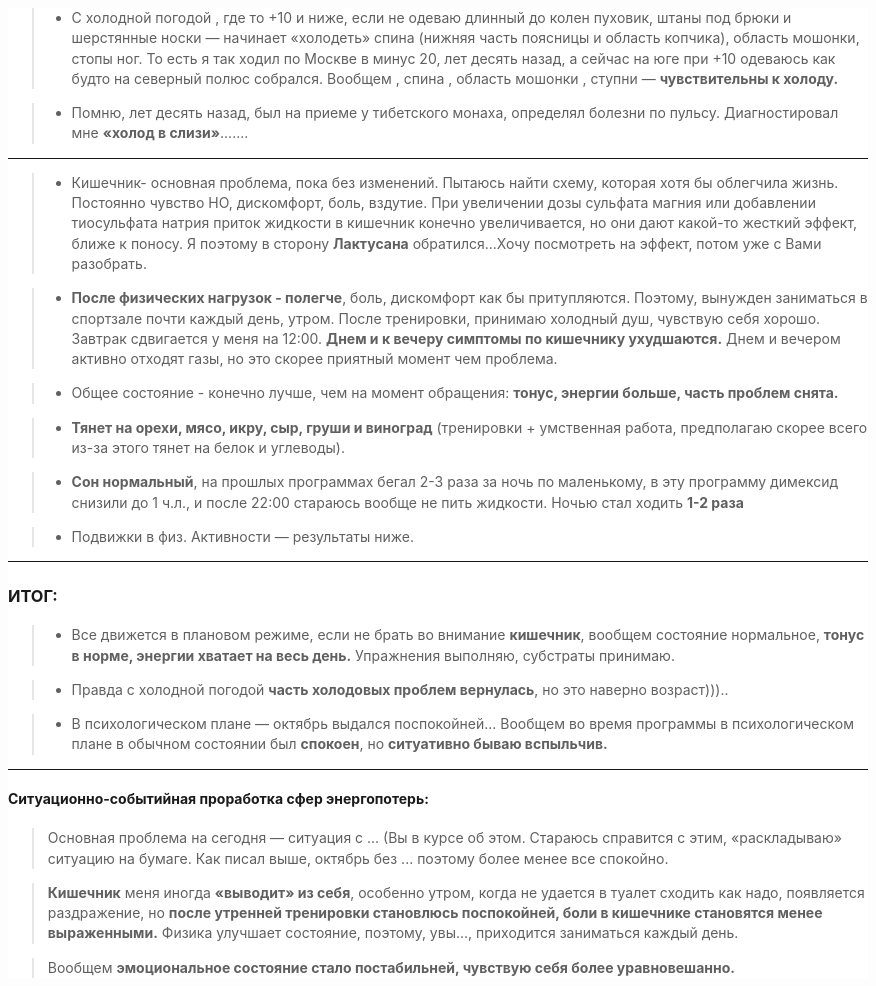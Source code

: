 > - С холодной погодой , где то +10 и ниже, если не одеваю длинный до колен пуховик, штаны под брюки и шерстянные носки — начинает «холодеть» спина (нижняя часть поясницы и область копчика), область мошонки, стопы ног. То есть я так ходил по Москве в минус 20, лет десять назад, а сейчас на юге при +10 одеваюсь как будто на северный полюс собрался. Вообщем , спина , область мошонки , ступни — **чувствительны к холоду.**

> - Помню, лет десять назад, был на приеме у тибетского монаха, определял болезни по пульсу. Диагностировал мне **«холод в слизи»**.......

***
> - Кишечник- основная проблема, пока без изменений. Пытаюсь найти схему, которая  хотя бы облегчила жизнь. Постоянно чувство НО, дискомфорт, боль, вздутие.  При увеличении дозы сульфата магния или добавлении тиосульфата натрия приток жидкости в кишечник конечно увеличивается, но они дают какой-то жесткий эффект, ближе к поносу. Я поэтому в сторону **Лактусана** обратился...Хочу посмотреть на эффект, потом уже с Вами разобрать.  

> - **После физических нагрузок  - полегче**, боль, дискомфорт как бы притупляются. Поэтому, вынужден заниматься в спортзале почти каждый день, утром. После тренировки, принимаю холодный душ, чувствую себя хорошо. Завтрак сдвигается у меня на 12:00. **Днем и к вечеру симптомы по кишечнику ухудшаются.** Днем и вечером активно отходят газы, но это скорее приятный момент чем проблема.

> - Общее состояние  - конечно лучше, чем на момент обращения: **тонус, энергии больше, часть проблем снята.** 

> - **Тянет на орехи, мясо, икру, сыр, груши и виноград** (тренировки + умственная работа, предполагаю скорее всего из-за этого тянет на белок и углеводы).

> - **Сон нормальный**, на прошлых программах бегал 2-3 раза за ночь по маленькому, в эту программу димексид снизили до 1 ч.л., и после 22:00 стараюсь вообще не пить жидкости. Ночью стал ходить **1-2 раза**

> - Подвижки в физ. Активности — результаты ниже.

***
### ИТОГ:  

> - Все движется в плановом режиме, если не брать во внимание **кишечник**, вообщем состояние нормальное, **тонус в норме, энергии хватает на весь день.** Упражнения выполняю, субстраты принимаю. 

> - Правда с холодной погодой **часть холодовых проблем вернулась**, но это наверно возраст)))..

> - В психологическом плане — октябрь выдался поспокойней...  Вообщем во время программы в психологическом плане в обычном состоянии был **спокоен**, но **ситуативно бываю вспыльчив.**

***
#### Ситуационно-событийная проработка сфер энергопотерь:  

> Основная проблема на сегодня — ситуация с ... (Вы в курсе об этом. Стараюсь справится с этим, «раскладываю» ситуацию на бумаге. Как писал выше, октябрь без ... поэтому более менее все спокойно.

> **Кишечник** меня иногда **«выводит» из себя**, особенно утром, когда не удается в туалет сходить как надо, появляется раздражение, но **после утренней тренировки становлюсь поспокойней,  боли в кишечнике становятся менее выраженными.** Физика улучшает состояние, поэтому, увы..., приходится заниматься каждый день.  

> Вообщем **эмоциональное состояние  стало постабильней, чувствую себя более уравновешанно.**

